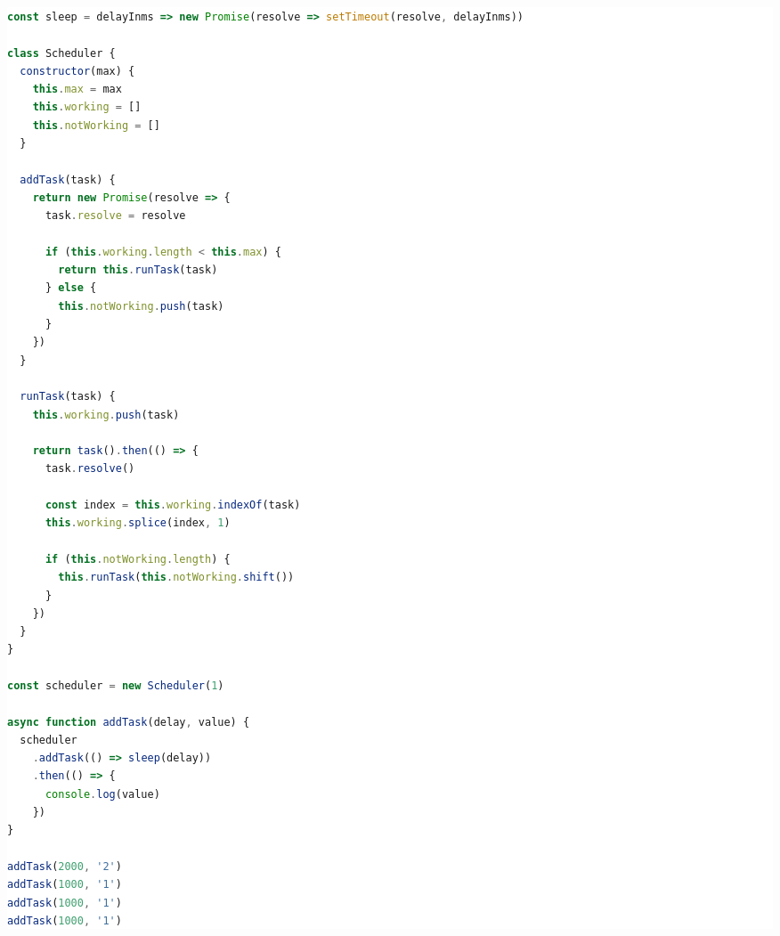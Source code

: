 ```javascript
const sleep = delayInms => new Promise(resolve => setTimeout(resolve, delayInms))

class Scheduler {
  constructor(max) {
    this.max = max
    this.working = []
    this.notWorking = []
  }

  addTask(task) {
    return new Promise(resolve => {
      task.resolve = resolve

      if (this.working.length < this.max) {
        return this.runTask(task)
      } else {
        this.notWorking.push(task)
      }
    })
  }

  runTask(task) {
    this.working.push(task)

    return task().then(() => {
      task.resolve()

      const index = this.working.indexOf(task)
      this.working.splice(index, 1)

      if (this.notWorking.length) {
        this.runTask(this.notWorking.shift())
      }
    })
  }
}

const scheduler = new Scheduler(1)

async function addTask(delay, value) {
  scheduler
    .addTask(() => sleep(delay))
    .then(() => {
      console.log(value)
    })
}

addTask(2000, '2')
addTask(1000, '1')
addTask(1000, '1')
addTask(1000, '1')
```
